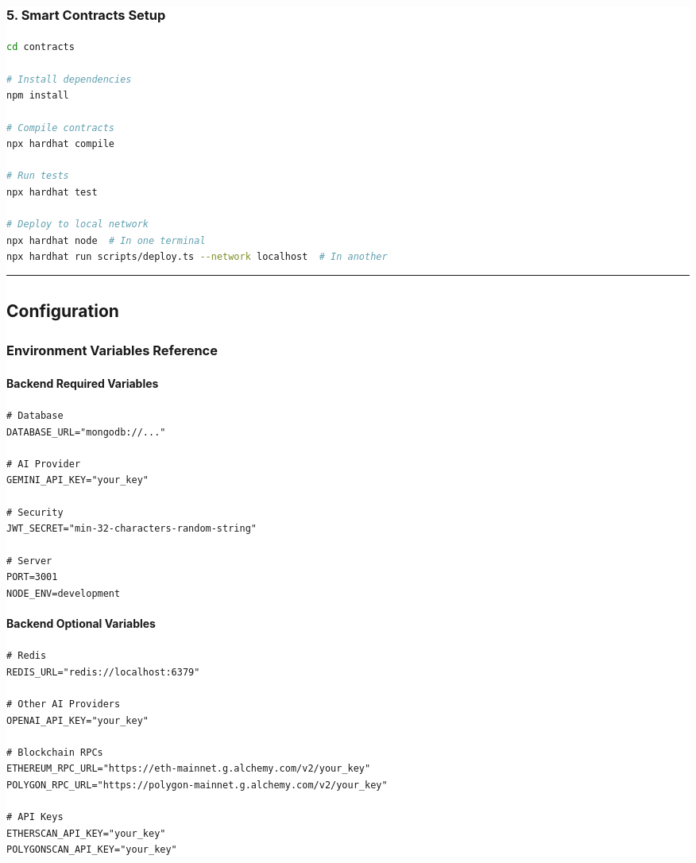 ### 5. Smart Contracts Setup

```bash
cd contracts

# Install dependencies
npm install

# Compile contracts
npx hardhat compile

# Run tests
npx hardhat test

# Deploy to local network
npx hardhat node  # In one terminal
npx hardhat run scripts/deploy.ts --network localhost  # In another
```

---

## Configuration

### Environment Variables Reference

#### Backend Required Variables
```env
# Database
DATABASE_URL="mongodb://..."

# AI Provider
GEMINI_API_KEY="your_key"

# Security
JWT_SECRET="min-32-characters-random-string"

# Server
PORT=3001
NODE_ENV=development
```

#### Backend Optional Variables
```env
# Redis
REDIS_URL="redis://localhost:6379"

# Other AI Providers
OPENAI_API_KEY="your_key"

# Blockchain RPCs
ETHEREUM_RPC_URL="https://eth-mainnet.g.alchemy.com/v2/your_key"
POLYGON_RPC_URL="https://polygon-mainnet.g.alchemy.com/v2/your_key"

# API Keys
ETHERSCAN_API_KEY="your_key"
POLYGONSCAN_API_KEY="your_key"
```
